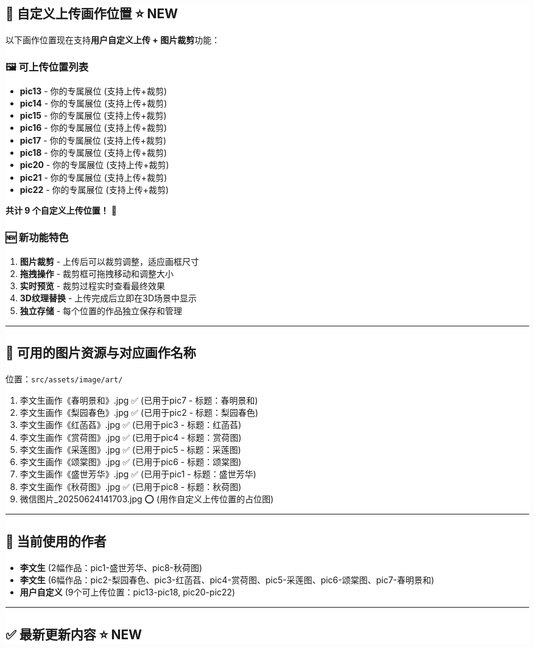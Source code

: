
## 🎨 自定义上传画作位置 ⭐️ **NEW**

以下画作位置现在支持**用户自定义上传 + 图片裁剪**功能：

### 🖼️ 可上传位置列表
- **pic13** - 你的专属展位 (支持上传+裁剪)
- **pic14** - 你的专属展位 (支持上传+裁剪)
- **pic15** - 你的专属展位 (支持上传+裁剪)
- **pic16** - 你的专属展位 (支持上传+裁剪)
- **pic17** - 你的专属展位 (支持上传+裁剪)
- **pic18** - 你的专属展位 (支持上传+裁剪)
- **pic20** - 你的专属展位 (支持上传+裁剪)
- **pic21** - 你的专属展位 (支持上传+裁剪)
- **pic22** - 你的专属展位 (支持上传+裁剪)

**共计 9 个自定义上传位置！** 🎉

### 🆕 新功能特色
1. **图片裁剪** - 上传后可以裁剪调整，适应画框尺寸
2. **拖拽操作** - 裁剪框可拖拽移动和调整大小
3. **实时预览** - 裁剪过程实时查看最终效果
4. **3D纹理替换** - 上传完成后立即在3D场景中显示
5. **独立存储** - 每个位置的作品独立保存和管理

---

## 📸 可用的图片资源与对应画作名称

位置：`src/assets/image/art/`

1. 李文生画作《春明景和》.jpg ✅ (已用于pic7 - 标题：春明景和)
2. 李文生画作《梨园春色》.jpg ✅ (已用于pic2 - 标题：梨园春色)
3. 李文生画作《红菡萏》.jpg ✅ (已用于pic3 - 标题：红菡萏)
4. 李文生画作《赏荷图》.jpg ✅ (已用于pic4 - 标题：赏荷图)
5. 李文生画作《采莲图》.jpg ✅ (已用于pic5 - 标题：采莲图)
6. 李文生画作《颂棠图》.jpg ✅ (已用于pic6 - 标题：颂棠图)
7. 李文生画作《盛世芳华》.jpg ✅ (已用于pic1 - 标题：盛世芳华)
8. 李文生画作《秋荷图》.jpg ✅ (已用于pic8 - 标题：秋荷图)
9. 微信图片_20250624141703.jpg ⭕ (用作自定义上传位置的占位图)

---

## 🎨 当前使用的作者

- **李文生** (2幅作品：pic1-盛世芳华、pic8-秋荷图)
- **李文生** (6幅作品：pic2-梨园春色、pic3-红菡萏、pic4-赏荷图、pic5-采莲图、pic6-颂棠图、pic7-春明景和)
- **用户自定义** (9个可上传位置：pic13-pic18, pic20-pic22)

---

## ✅ 最新更新内容 ⭐️ **NEW**
